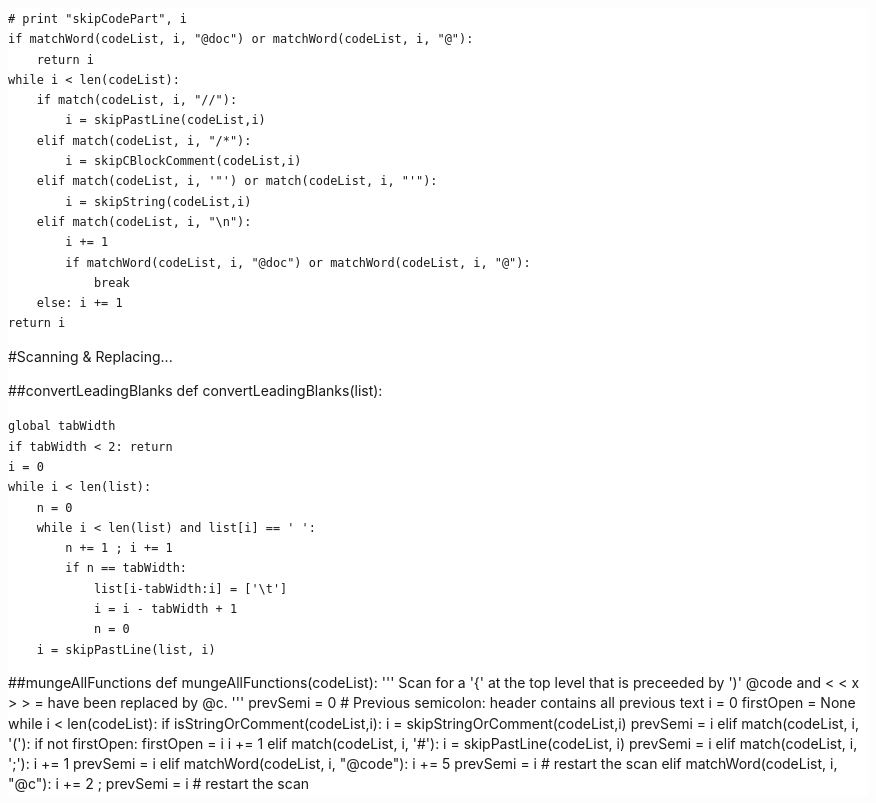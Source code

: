     # print "skipCodePart", i
    if matchWord(codeList, i, "@doc") or matchWord(codeList, i, "@"):
        return i
    while i < len(codeList):
        if match(codeList, i, "//"):
            i = skipPastLine(codeList,i)
        elif match(codeList, i, "/*"):
            i = skipCBlockComment(codeList,i)
        elif match(codeList, i, '"') or match(codeList, i, "'"):
            i = skipString(codeList,i)
        elif match(codeList, i, "\n"):
            i += 1
            if matchWord(codeList, i, "@doc") or matchWord(codeList, i, "@"):
                break
        else: i += 1
    return i

#Scanning & Replacing...


##convertLeadingBlanks
def convertLeadingBlanks(list):

    global tabWidth
    if tabWidth < 2: return
    i = 0
    while i < len(list):
        n = 0
        while i < len(list) and list[i] == ' ':
            n += 1 ; i += 1
            if n == tabWidth:
                list[i-tabWidth:i] = ['\t']
                i = i - tabWidth + 1
                n = 0
        i = skipPastLine(list, i)

##mungeAllFunctions
def mungeAllFunctions(codeList):
    '''
    Scan for a '{' at the top level that is preceeded by ')'
    @code and < < x > > = have been replaced by @c.
    '''
    prevSemi = 0 # Previous semicolon: header contains all previous text
    i = 0
    firstOpen = None
    while i < len(codeList):
        if isStringOrComment(codeList,i):
            i = skipStringOrComment(codeList,i)
            prevSemi = i
        elif match(codeList, i, '('):
            if not firstOpen:
                firstOpen = i
            i += 1
        elif match(codeList, i, '#'):
            i = skipPastLine(codeList, i)
            prevSemi = i
        elif match(codeList, i, ';'):
            i += 1
            prevSemi = i
        elif matchWord(codeList, i, "@code"):
            i += 5
            prevSemi = i # restart the scan
        elif matchWord(codeList, i, "@c"):
            i += 2 ; prevSemi = i # restart the scan